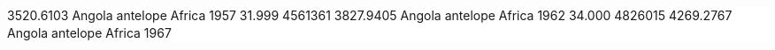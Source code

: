 <td style="text-align:center;">
3520.6103
</td>
</tr>
<tr>
<td style="text-align:center;">
Angola
</td>
<td style="text-align:center;">
antelope
</td>
<td style="text-align:center;">
Africa
</td>
<td style="text-align:center;">
1957
</td>
<td style="text-align:center;">
31.999
</td>
<td style="text-align:center;">
4561361
</td>
<td style="text-align:center;">
3827.9405
</td>
</tr>
<tr>
<td style="text-align:center;">
Angola
</td>
<td style="text-align:center;">
antelope
</td>
<td style="text-align:center;">
Africa
</td>
<td style="text-align:center;">
1962
</td>
<td style="text-align:center;">
34.000
</td>
<td style="text-align:center;">
4826015
</td>
<td style="text-align:center;">
4269.2767
</td>
</tr>
<tr>
<td style="text-align:center;">
Angola
</td>
<td style="text-align:center;">
antelope
</td>
<td style="text-align:center;">
Africa
</td>
<td style="text-align:center;">
1967
</td>
<td style="text-align:center;">